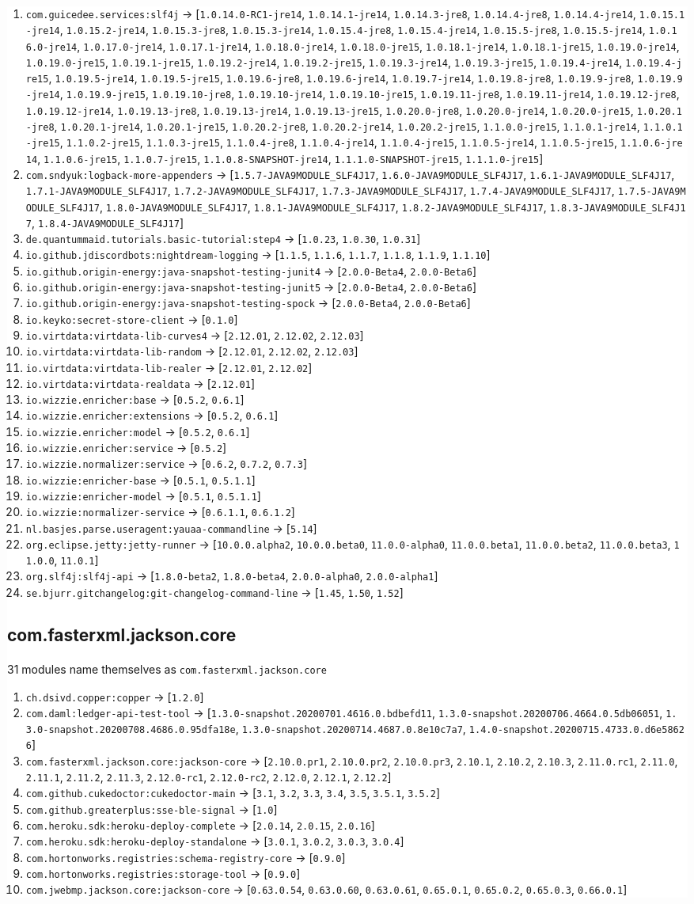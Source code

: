 1. `com.guicedee.services:slf4j` -> [`1.0.14.0-RC1-jre14`, `1.0.14.1-jre14`, `1.0.14.3-jre8`, `1.0.14.4-jre8`, `1.0.14.4-jre14`, `1.0.15.1-jre14`, `1.0.15.2-jre14`, `1.0.15.3-jre8`, `1.0.15.3-jre14`, `1.0.15.4-jre8`, `1.0.15.4-jre14`, `1.0.15.5-jre8`, `1.0.15.5-jre14`, `1.0.16.0-jre14`, `1.0.17.0-jre14`, `1.0.17.1-jre14`, `1.0.18.0-jre14`, `1.0.18.0-jre15`, `1.0.18.1-jre14`, `1.0.18.1-jre15`, `1.0.19.0-jre14`, `1.0.19.0-jre15`, `1.0.19.1-jre15`, `1.0.19.2-jre14`, `1.0.19.2-jre15`, `1.0.19.3-jre14`, `1.0.19.3-jre15`, `1.0.19.4-jre14`, `1.0.19.4-jre15`, `1.0.19.5-jre14`, `1.0.19.5-jre15`, `1.0.19.6-jre8`, `1.0.19.6-jre14`, `1.0.19.7-jre14`, `1.0.19.8-jre8`, `1.0.19.9-jre8`, `1.0.19.9-jre14`, `1.0.19.9-jre15`, `1.0.19.10-jre8`, `1.0.19.10-jre14`, `1.0.19.10-jre15`, `1.0.19.11-jre8`, `1.0.19.11-jre14`, `1.0.19.12-jre8`, `1.0.19.12-jre14`, `1.0.19.13-jre8`, `1.0.19.13-jre14`, `1.0.19.13-jre15`, `1.0.20.0-jre8`, `1.0.20.0-jre14`, `1.0.20.0-jre15`, `1.0.20.1-jre8`, `1.0.20.1-jre14`, `1.0.20.1-jre15`, `1.0.20.2-jre8`, `1.0.20.2-jre14`, `1.0.20.2-jre15`, `1.1.0.0-jre15`, `1.1.0.1-jre14`, `1.1.0.1-jre15`, `1.1.0.2-jre15`, `1.1.0.3-jre15`, `1.1.0.4-jre8`, `1.1.0.4-jre14`, `1.1.0.4-jre15`, `1.1.0.5-jre14`, `1.1.0.5-jre15`, `1.1.0.6-jre14`, `1.1.0.6-jre15`, `1.1.0.7-jre15`, `1.1.0.8-SNAPSHOT-jre14`, `1.1.1.0-SNAPSHOT-jre15`, `1.1.1.0-jre15`]
1. `com.sndyuk:logback-more-appenders` -> [`1.5.7-JAVA9MODULE_SLF4J17`, `1.6.0-JAVA9MODULE_SLF4J17`, `1.6.1-JAVA9MODULE_SLF4J17`, `1.7.1-JAVA9MODULE_SLF4J17`, `1.7.2-JAVA9MODULE_SLF4J17`, `1.7.3-JAVA9MODULE_SLF4J17`, `1.7.4-JAVA9MODULE_SLF4J17`, `1.7.5-JAVA9MODULE_SLF4J17`, `1.8.0-JAVA9MODULE_SLF4J17`, `1.8.1-JAVA9MODULE_SLF4J17`, `1.8.2-JAVA9MODULE_SLF4J17`, `1.8.3-JAVA9MODULE_SLF4J17`, `1.8.4-JAVA9MODULE_SLF4J17`]
1. `de.quantummaid.tutorials.basic-tutorial:step4` -> [`1.0.23`, `1.0.30`, `1.0.31`]
1. `io.github.jdiscordbots:nightdream-logging` -> [`1.1.5`, `1.1.6`, `1.1.7`, `1.1.8`, `1.1.9`, `1.1.10`]
1. `io.github.origin-energy:java-snapshot-testing-junit4` -> [`2.0.0-Beta4`, `2.0.0-Beta6`]
1. `io.github.origin-energy:java-snapshot-testing-junit5` -> [`2.0.0-Beta4`, `2.0.0-Beta6`]
1. `io.github.origin-energy:java-snapshot-testing-spock` -> [`2.0.0-Beta4`, `2.0.0-Beta6`]
1. `io.keyko:secret-store-client` -> [`0.1.0`]
1. `io.virtdata:virtdata-lib-curves4` -> [`2.12.01`, `2.12.02`, `2.12.03`]
1. `io.virtdata:virtdata-lib-random` -> [`2.12.01`, `2.12.02`, `2.12.03`]
1. `io.virtdata:virtdata-lib-realer` -> [`2.12.01`, `2.12.02`]
1. `io.virtdata:virtdata-realdata` -> [`2.12.01`]
1. `io.wizzie.enricher:base` -> [`0.5.2`, `0.6.1`]
1. `io.wizzie.enricher:extensions` -> [`0.5.2`, `0.6.1`]
1. `io.wizzie.enricher:model` -> [`0.5.2`, `0.6.1`]
1. `io.wizzie.enricher:service` -> [`0.5.2`]
1. `io.wizzie.normalizer:service` -> [`0.6.2`, `0.7.2`, `0.7.3`]
1. `io.wizzie:enricher-base` -> [`0.5.1`, `0.5.1.1`]
1. `io.wizzie:enricher-model` -> [`0.5.1`, `0.5.1.1`]
1. `io.wizzie:normalizer-service` -> [`0.6.1.1`, `0.6.1.2`]
1. `nl.basjes.parse.useragent:yauaa-commandline` -> [`5.14`]
1. `org.eclipse.jetty:jetty-runner` -> [`10.0.0.alpha2`, `10.0.0.beta0`, `11.0.0-alpha0`, `11.0.0.beta1`, `11.0.0.beta2`, `11.0.0.beta3`, `11.0.0`, `11.0.1`]
1. `org.slf4j:slf4j-api` -> [`1.8.0-beta2`, `1.8.0-beta4`, `2.0.0-alpha0`, `2.0.0-alpha1`]
1. `se.bjurr.gitchangelog:git-changelog-command-line` -> [`1.45`, `1.50`, `1.52`]

## com.fasterxml.jackson.core

31 modules name themselves as `com.fasterxml.jackson.core`

1. `ch.dsivd.copper:copper` -> [`1.2.0`]
1. `com.daml:ledger-api-test-tool` -> [`1.3.0-snapshot.20200701.4616.0.bdbefd11`, `1.3.0-snapshot.20200706.4664.0.5db06051`, `1.3.0-snapshot.20200708.4686.0.95dfa18e`, `1.3.0-snapshot.20200714.4687.0.8e10c7a7`, `1.4.0-snapshot.20200715.4733.0.d6e58626`]
1. `com.fasterxml.jackson.core:jackson-core` -> [`2.10.0.pr1`, `2.10.0.pr2`, `2.10.0.pr3`, `2.10.1`, `2.10.2`, `2.10.3`, `2.11.0.rc1`, `2.11.0`, `2.11.1`, `2.11.2`, `2.11.3`, `2.12.0-rc1`, `2.12.0-rc2`, `2.12.0`, `2.12.1`, `2.12.2`]
1. `com.github.cukedoctor:cukedoctor-main` -> [`3.1`, `3.2`, `3.3`, `3.4`, `3.5`, `3.5.1`, `3.5.2`]
1. `com.github.greaterplus:sse-ble-signal` -> [`1.0`]
1. `com.heroku.sdk:heroku-deploy-complete` -> [`2.0.14`, `2.0.15`, `2.0.16`]
1. `com.heroku.sdk:heroku-deploy-standalone` -> [`3.0.1`, `3.0.2`, `3.0.3`, `3.0.4`]
1. `com.hortonworks.registries:schema-registry-core` -> [`0.9.0`]
1. `com.hortonworks.registries:storage-tool` -> [`0.9.0`]
1. `com.jwebmp.jackson.core:jackson-core` -> [`0.63.0.54`, `0.63.0.60`, `0.63.0.61`, `0.65.0.1`, `0.65.0.2`, `0.65.0.3`, `0.66.0.1`]